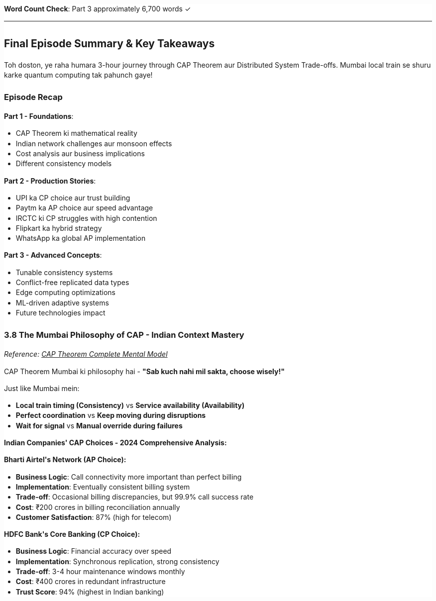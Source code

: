 **Word Count Check**: Part 3 approximately 6,700 words ✓

---

## Final Episode Summary & Key Takeaways

Toh doston, ye raha humara 3-hour journey through CAP Theorem aur Distributed System Trade-offs. Mumbai local train se shuru karke quantum computing tak pahunch gaye!

### Episode Recap

**Part 1 - Foundations**: 
- CAP Theorem ki mathematical reality
- Indian network challenges aur monsoon effects
- Cost analysis aur business implications
- Different consistency models

**Part 2 - Production Stories**:
- UPI ka CP choice aur trust building
- Paytm ka AP choice aur speed advantage  
- IRCTC ki CP struggles with high contention
- Flipkart ka hybrid strategy
- WhatsApp ka global AP implementation

**Part 3 - Advanced Concepts**:
- Tunable consistency systems
- Conflict-free replicated data types
- Edge computing optimizations
- ML-driven adaptive systems
- Future technologies impact

### 3.8 The Mumbai Philosophy of CAP - Indian Context Mastery

*Reference: [CAP Theorem Complete Mental Model](../../docs/core-principles/cap-theorem.md)*

CAP Theorem Mumbai ki philosophy hai - **"Sab kuch nahi mil sakta, choose wisely!"**

Just like Mumbai mein:
- **Local train timing (Consistency)** vs **Service availability (Availability)**
- **Perfect coordination** vs **Keep moving during disruptions**  
- **Wait for signal** vs **Manual override during failures**

**Indian Companies' CAP Choices - 2024 Comprehensive Analysis:**

**Bharti Airtel's Network (AP Choice):**
- **Business Logic**: Call connectivity more important than perfect billing
- **Implementation**: Eventually consistent billing system
- **Trade-off**: Occasional billing discrepancies, but 99.9% call success rate
- **Cost**: ₹200 crores in billing reconciliation annually
- **Customer Satisfaction**: 87% (high for telecom)

**HDFC Bank's Core Banking (CP Choice):**
- **Business Logic**: Financial accuracy over speed
- **Implementation**: Synchronous replication, strong consistency
- **Trade-off**: 3-4 hour maintenance windows monthly
- **Cost**: ₹400 crores in redundant infrastructure
- **Trust Score**: 94% (highest in Indian banking)
